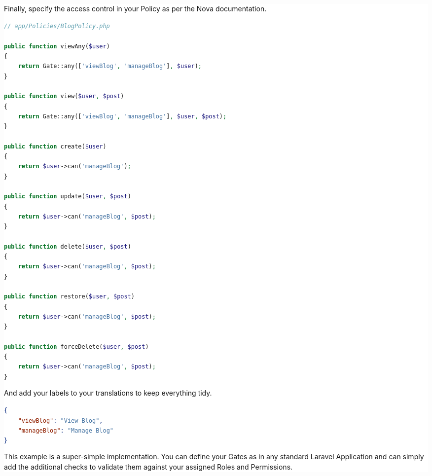 Finally, specify the access control in your Policy as per the Nova documentation.

```php
// app/Policies/BlogPolicy.php

public function viewAny($user)
{
    return Gate::any(['viewBlog', 'manageBlog'], $user);
}

public function view($user, $post)
{
    return Gate::any(['viewBlog', 'manageBlog'], $user, $post);
}

public function create($user)
{
    return $user->can('manageBlog');
}

public function update($user, $post)
{
    return $user->can('manageBlog', $post);
}

public function delete($user, $post)
{
    return $user->can('manageBlog', $post);
}

public function restore($user, $post)
{
    return $user->can('manageBlog', $post);
}

public function forceDelete($user, $post)
{
    return $user->can('manageBlog', $post);
}
```

And add your labels to your translations to keep everything tidy.

```json
{
    "viewBlog": "View Blog",
    "manageBlog": "Manage Blog"
}
```

This example is a super-simple implementation. You can define your Gates as in any standard Laravel Application and can simply add the additional checks to validate them against your assigned Roles and Permissions.
